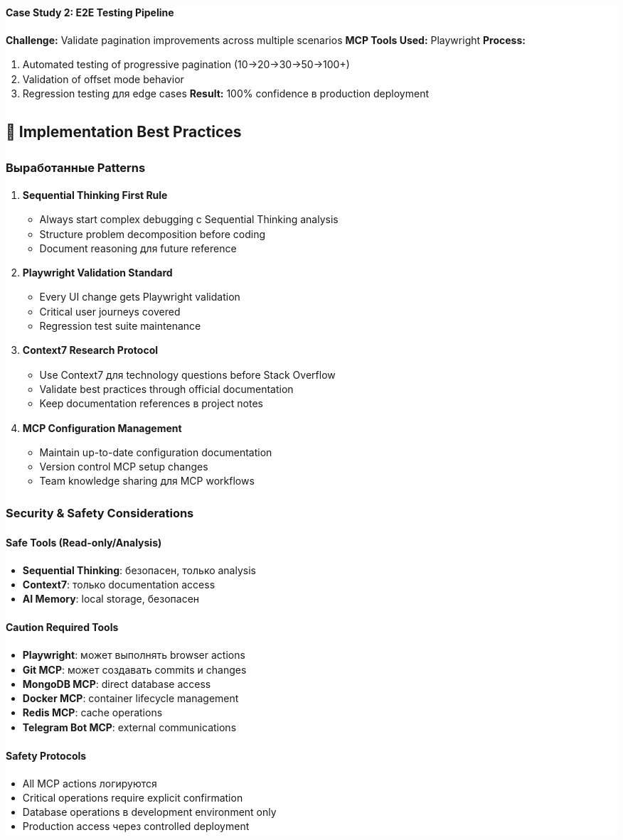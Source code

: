 #### Case Study 2: E2E Testing Pipeline
**Challenge:** Validate pagination improvements across multiple scenarios
**MCP Tools Used:** Playwright
**Process:**
1. Automated testing of progressive pagination (10→20→30→50→100+)
2. Validation of offset mode behavior
3. Regression testing для edge cases
**Result:** 100% confidence в production deployment

## 🔧 Implementation Best Practices

### Выработанные Patterns

1. **Sequential Thinking First Rule**
   - Always start complex debugging с Sequential Thinking analysis
   - Structure problem decomposition before coding
   - Document reasoning для future reference

2. **Playwright Validation Standard**
   - Every UI change gets Playwright validation
   - Critical user journeys covered
   - Regression test suite maintenance

3. **Context7 Research Protocol**
   - Use Context7 для technology questions before Stack Overflow
   - Validate best practices through official documentation
   - Keep documentation references в project notes

4. **MCP Configuration Management**
   - Maintain up-to-date configuration documentation
   - Version control MCP setup changes
   - Team knowledge sharing для MCP workflows

### Security & Safety Considerations

#### Safe Tools (Read-only/Analysis)
- **Sequential Thinking**: безопасен, только analysis
- **Context7**: только documentation access
- **AI Memory**: local storage, безопасен

#### Caution Required Tools
- **Playwright**: может выполнять browser actions
- **Git MCP**: может создавать commits и changes
- **MongoDB MCP**: direct database access
- **Docker MCP**: container lifecycle management
- **Redis MCP**: cache operations
- **Telegram Bot MCP**: external communications

#### Safety Protocols
- All MCP actions логируются
- Critical operations require explicit confirmation
- Database operations в development environment only
- Production access через controlled deployment
